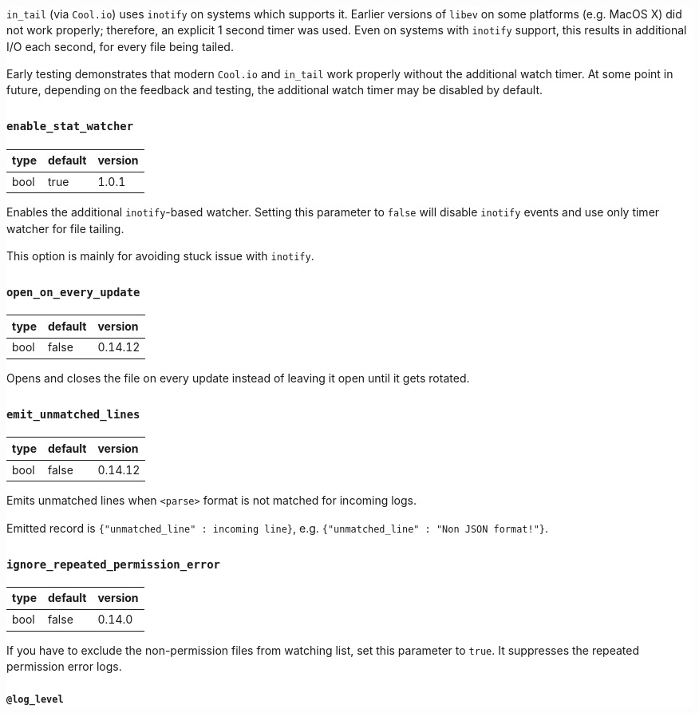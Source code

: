 `in_tail` (via `Cool.io`) uses `inotify` on systems which supports it.
Earlier versions of `libev` on some platforms (e.g. MacOS X) did not work
properly; therefore, an explicit 1 second timer was used. Even on
systems with `inotify` support, this results in additional I/O each
second, for every file being tailed.

Early testing demonstrates that modern `Cool.io` and `in_tail` work properly
without the additional watch timer. At some point in future, depending on the
feedback and testing, the additional watch timer may be disabled by default.

### `enable_stat_watcher`

| type | default | version |
| :--- | :------ | :------ |
| bool | true    | 1.0.1   |

Enables the additional `inotify`-based watcher. Setting this parameter to
`false` will disable `inotify` events and use only timer watcher for file
tailing.

This option is mainly for avoiding stuck issue with `inotify`.

### `open_on_every_update`

| type | default | version |
| :--- | :------ | :------ |
| bool | false   | 0.14.12 |

Opens and closes the file on every update instead of leaving it open until
it gets rotated.

### `emit_unmatched_lines`

| type | default | version |
| :--- | :------ | :------ |
| bool | false   | 0.14.12 |

Emits unmatched lines when `<parse>` format is not matched for incoming logs.

Emitted record is `{"unmatched_line" : incoming line}`, e.g.
`{"unmatched_line" : "Non JSON format!"}`.

### `ignore_repeated_permission_error`

| type | default | version |
| :--- | :------ | :------ |
| bool | false   | 0.14.0  |

If you have to exclude the non-permission files from watching list, set this
parameter to `true`. It suppresses the repeated permission error logs.

#### `@log_level`
